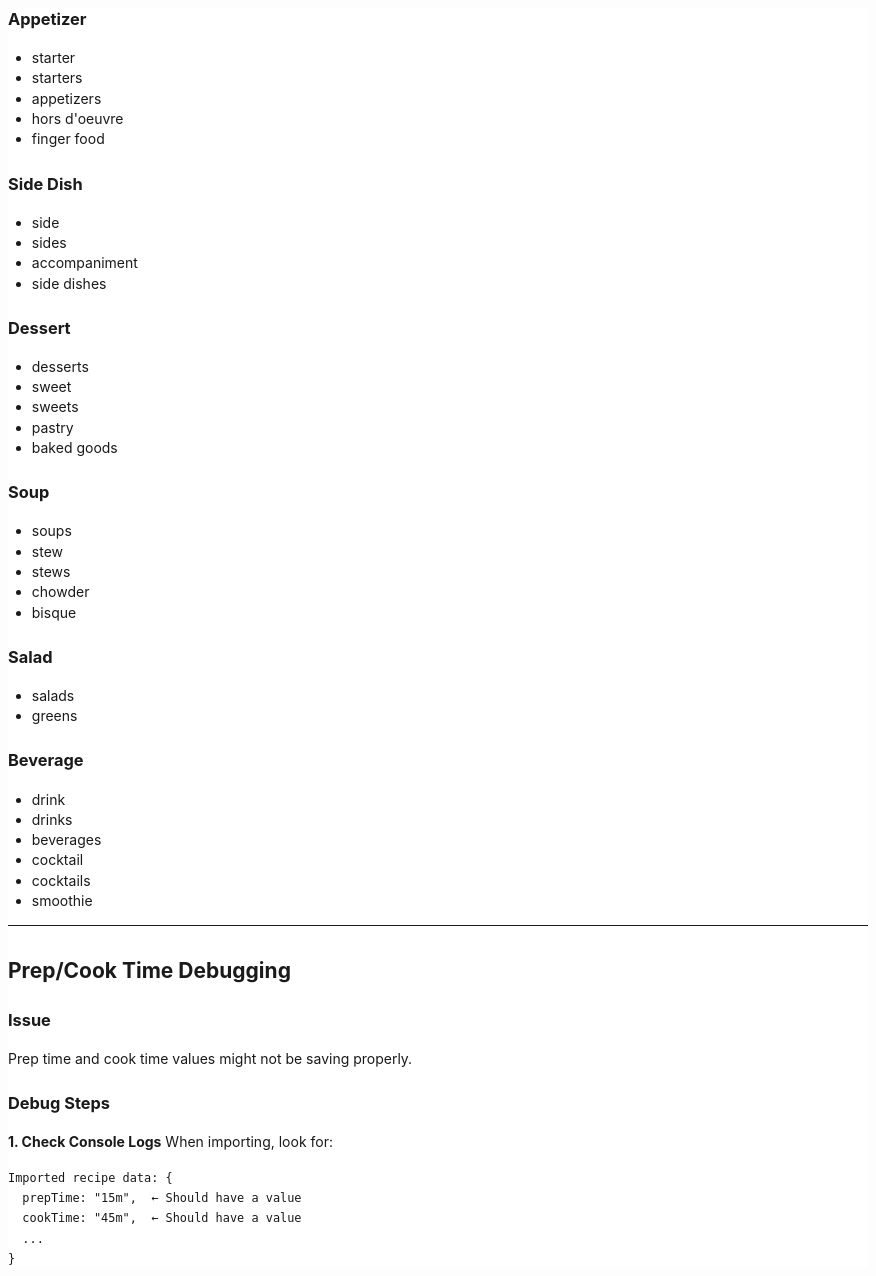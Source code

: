 ### Appetizer
- starter
- starters
- appetizers
- hors d'oeuvre
- finger food

### Side Dish
- side
- sides
- accompaniment
- side dishes

### Dessert
- desserts
- sweet
- sweets
- pastry
- baked goods

### Soup
- soups
- stew
- stews
- chowder
- bisque

### Salad
- salads
- greens

### Beverage
- drink
- drinks
- beverages
- cocktail
- cocktails
- smoothie

---

## Prep/Cook Time Debugging

### Issue
Prep time and cook time values might not be saving properly.

### Debug Steps

**1. Check Console Logs**
When importing, look for:
```
Imported recipe data: {
  prepTime: "15m",  ← Should have a value
  cookTime: "45m",  ← Should have a value
  ...
}
```
